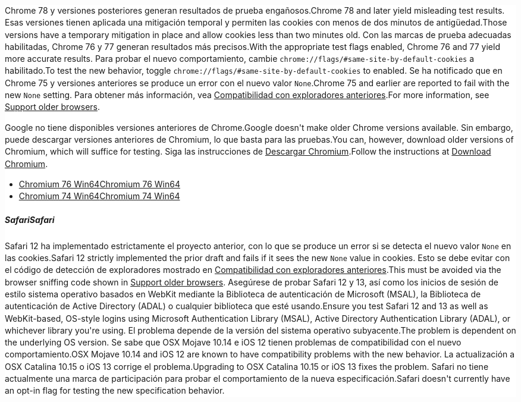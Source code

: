 <span data-ttu-id="a361a-139">Chrome 78 y versiones posteriores generan resultados de prueba engañosos.</span><span class="sxs-lookup"><span data-stu-id="a361a-139">Chrome 78 and later yield misleading test results.</span></span> <span data-ttu-id="a361a-140">Esas versiones tienen aplicada una mitigación temporal y permiten las cookies con menos de dos minutos de antigüedad.</span><span class="sxs-lookup"><span data-stu-id="a361a-140">Those versions have a temporary mitigation in place and allow cookies less than two minutes old.</span></span> <span data-ttu-id="a361a-141">Con las marcas de prueba adecuadas habilitadas, Chrome 76 y 77 generan resultados más precisos.</span><span class="sxs-lookup"><span data-stu-id="a361a-141">With the appropriate test flags enabled, Chrome 76 and 77 yield more accurate results.</span></span> <span data-ttu-id="a361a-142">Para probar el nuevo comportamiento, cambie `chrome://flags/#same-site-by-default-cookies` a habilitado.</span><span class="sxs-lookup"><span data-stu-id="a361a-142">To test the new behavior, toggle `chrome://flags/#same-site-by-default-cookies` to enabled.</span></span> <span data-ttu-id="a361a-143">Se ha notificado que en Chrome 75 y versiones anteriores se produce un error con el nuevo valor `None`.</span><span class="sxs-lookup"><span data-stu-id="a361a-143">Chrome 75 and earlier are reported to fail with the new `None` setting.</span></span> <span data-ttu-id="a361a-144">Para obtener más información, vea [Compatibilidad con exploradores anteriores](#support-older-browsers).</span><span class="sxs-lookup"><span data-stu-id="a361a-144">For more information, see [Support older browsers](#support-older-browsers).</span></span>

<span data-ttu-id="a361a-145">Google no tiene disponibles versiones anteriores de Chrome.</span><span class="sxs-lookup"><span data-stu-id="a361a-145">Google doesn't make older Chrome versions available.</span></span> <span data-ttu-id="a361a-146">Sin embargo, puede descargar versiones anteriores de Chromium, lo que basta para las pruebas.</span><span class="sxs-lookup"><span data-stu-id="a361a-146">You can, however, download older versions of Chromium, which will suffice for testing.</span></span> <span data-ttu-id="a361a-147">Siga las instrucciones de [Descargar Chromium](https://www.chromium.org/getting-involved/download-chromium).</span><span class="sxs-lookup"><span data-stu-id="a361a-147">Follow the instructions at [Download Chromium](https://www.chromium.org/getting-involved/download-chromium).</span></span>

* [<span data-ttu-id="a361a-148">Chromium 76 Win64</span><span class="sxs-lookup"><span data-stu-id="a361a-148">Chromium 76 Win64</span></span>](https://commondatastorage.googleapis.com/chromium-browser-snapshots/index.html?prefix=Win_x64/664998/)
* [<span data-ttu-id="a361a-149">Chromium 74 Win64</span><span class="sxs-lookup"><span data-stu-id="a361a-149">Chromium 74 Win64</span></span>](https://commondatastorage.googleapis.com/chromium-browser-snapshots/index.html?prefix=Win_x64/638880/)

##### <a name="safari"></a><span data-ttu-id="a361a-150">Safari</span><span class="sxs-lookup"><span data-stu-id="a361a-150">Safari</span></span>

<span data-ttu-id="a361a-151">Safari 12 ha implementado estrictamente el proyecto anterior, con lo que se produce un error si se detecta el nuevo valor `None` en las cookies.</span><span class="sxs-lookup"><span data-stu-id="a361a-151">Safari 12 strictly implemented the prior draft and fails if it sees the new `None` value in cookies.</span></span> <span data-ttu-id="a361a-152">Esto se debe evitar con el código de detección de exploradores mostrado en [Compatibilidad con exploradores anteriores](#support-older-browsers).</span><span class="sxs-lookup"><span data-stu-id="a361a-152">This must be avoided via the browser sniffing code shown in [Support older browsers](#support-older-browsers).</span></span> <span data-ttu-id="a361a-153">Asegúrese de probar Safari 12 y 13, así como los inicios de sesión de estilo sistema operativo basados en WebKit mediante la Biblioteca de autenticación de Microsoft (MSAL), la Biblioteca de autenticación de Active Directory (ADAL) o cualquier biblioteca que esté usando.</span><span class="sxs-lookup"><span data-stu-id="a361a-153">Ensure you test Safari 12 and 13 as well as WebKit-based, OS-style logins using Microsoft Authentication Library (MSAL), Active Directory Authentication Library (ADAL), or whichever library you're using.</span></span> <span data-ttu-id="a361a-154">El problema depende de la versión del sistema operativo subyacente.</span><span class="sxs-lookup"><span data-stu-id="a361a-154">The problem is dependent on the underlying OS version.</span></span> <span data-ttu-id="a361a-155">Se sabe que OSX Mojave 10.14 e iOS 12 tienen problemas de compatibilidad con el nuevo comportamiento.</span><span class="sxs-lookup"><span data-stu-id="a361a-155">OSX Mojave 10.14 and iOS 12 are known to have compatibility problems with the new behavior.</span></span> <span data-ttu-id="a361a-156">La actualización a OSX Catalina 10.15 o iOS 13 corrige el problema.</span><span class="sxs-lookup"><span data-stu-id="a361a-156">Upgrading to OSX Catalina 10.15 or iOS 13 fixes the problem.</span></span> <span data-ttu-id="a361a-157">Safari no tiene actualmente una marca de participación para probar el comportamiento de la nueva especificación.</span><span class="sxs-lookup"><span data-stu-id="a361a-157">Safari doesn't currently have an opt-in flag for testing the new specification behavior.</span></span>
